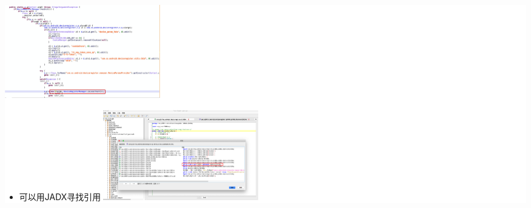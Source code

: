   <img src="assets/image-20211104120322312.png" alt="image-20211104120322312" style="zoom:25%;" />

- 可以用JADX寻找引用
  <img src="assets/image-20211104120234157.png" alt="image-20211104120234157" style="zoom:25%;" />

